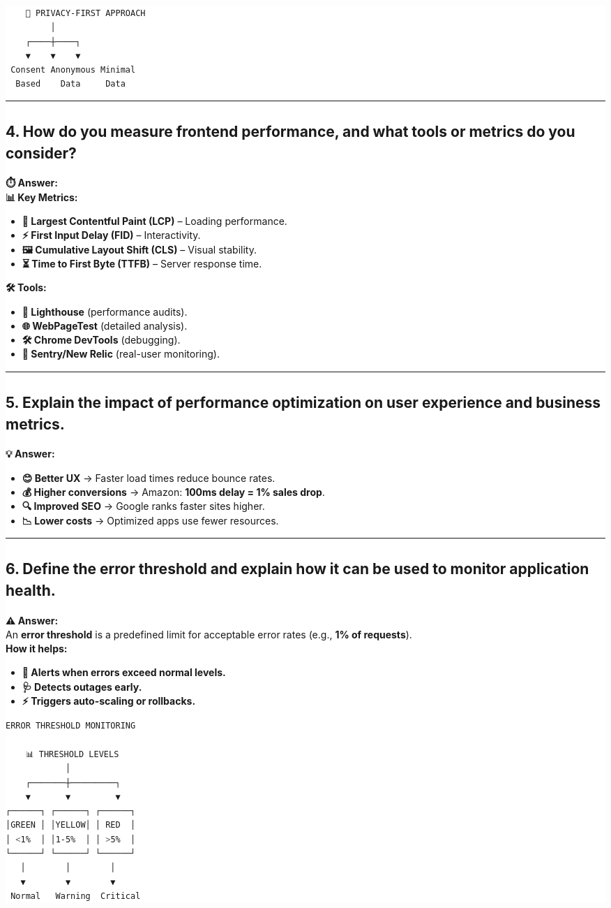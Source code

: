 ```bash
    🔐 PRIVACY-FIRST APPROACH
         │
    ┌────┼────┐
    ▼    ▼    ▼
 Consent Anonymous Minimal
  Based    Data     Data
```
---  

## **4. How do you measure frontend performance, and what tools or metrics do you consider?**  
**⏱️ Answer:**  
**📊 Key Metrics:**  
- **🚀 Largest Contentful Paint (LCP)** – Loading performance.  
- **⚡ First Input Delay (FID)** – Interactivity.  
- **🖼️ Cumulative Layout Shift (CLS)** – Visual stability.  
- **⏳ Time to First Byte (TTFB)** – Server response time.  

**🛠️ Tools:**  
- **🔦 Lighthouse** (performance audits).  
- **🌐 WebPageTest** (detailed analysis).  
- **🛠️ Chrome DevTools** (debugging).  
- **🚨 Sentry/New Relic** (real-user monitoring).  

---  

## **5. Explain the impact of performance optimization on user experience and business metrics.**  
**💡 Answer:**  
- **😊 Better UX** → Faster load times reduce bounce rates.  
- **💰 Higher conversions** → Amazon: **100ms delay = 1% sales drop**.  
- **🔍 Improved SEO** → Google ranks faster sites higher.  
- **📉 Lower costs** → Optimized apps use fewer resources.  

---  

## **6. Define the error threshold and explain how it can be used to monitor application health.**  
**⚠️ Answer:**  
An **error threshold** is a predefined limit for acceptable error rates (e.g., **1% of requests**).  
**How it helps:**  
- **🔔 Alerts when errors exceed normal levels.**  
- **🩺 Detects outages early.**  
- **⚡ Triggers auto-scaling or rollbacks.**  

```bash
ERROR THRESHOLD MONITORING

    📊 THRESHOLD LEVELS
            │
    ┌───────┼─────────┐
    ▼       ▼         ▼
┌──────┐ ┌──────┐ ┌──────┐
│GREEN │ │YELLOW│ │ RED  │
│ <1%  │ │1-5%  │ │ >5%  │
└──────┘ └──────┘ └──────┘
   │        │        │
   ▼        ▼        ▼
 Normal   Warning  Critical
```
